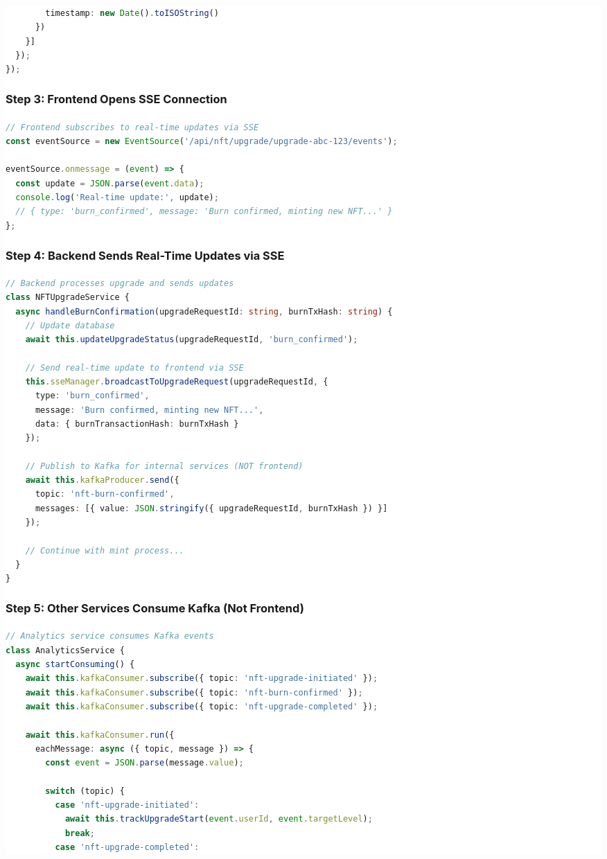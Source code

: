 ```typescript
        timestamp: new Date().toISOString()
      })
    }]
  });
});
```

### Step 3: Frontend Opens SSE Connection
```typescript
// Frontend subscribes to real-time updates via SSE
const eventSource = new EventSource('/api/nft/upgrade/upgrade-abc-123/events');

eventSource.onmessage = (event) => {
  const update = JSON.parse(event.data);
  console.log('Real-time update:', update);
  // { type: 'burn_confirmed', message: 'Burn confirmed, minting new NFT...' }
};
```

### Step 4: Backend Sends Real-Time Updates via SSE
```typescript
// Backend processes upgrade and sends updates
class NFTUpgradeService {
  async handleBurnConfirmation(upgradeRequestId: string, burnTxHash: string) {
    // Update database
    await this.updateUpgradeStatus(upgradeRequestId, 'burn_confirmed');
    
    // Send real-time update to frontend via SSE
    this.sseManager.broadcastToUpgradeRequest(upgradeRequestId, {
      type: 'burn_confirmed',
      message: 'Burn confirmed, minting new NFT...',
      data: { burnTransactionHash: burnTxHash }
    });
    
    // Publish to Kafka for internal services (NOT frontend)
    await this.kafkaProducer.send({
      topic: 'nft-burn-confirmed',
      messages: [{ value: JSON.stringify({ upgradeRequestId, burnTxHash }) }]
    });
    
    // Continue with mint process...
  }
}
```

### Step 5: Other Services Consume Kafka (Not Frontend)
```typescript
// Analytics service consumes Kafka events
class AnalyticsService {
  async startConsuming() {
    await this.kafkaConsumer.subscribe({ topic: 'nft-upgrade-initiated' });
    await this.kafkaConsumer.subscribe({ topic: 'nft-burn-confirmed' });
    await this.kafkaConsumer.subscribe({ topic: 'nft-upgrade-completed' });
    
    await this.kafkaConsumer.run({
      eachMessage: async ({ topic, message }) => {
        const event = JSON.parse(message.value);
        
        switch (topic) {
          case 'nft-upgrade-initiated':
            await this.trackUpgradeStart(event.userId, event.targetLevel);
            break;
          case 'nft-upgrade-completed':
```
